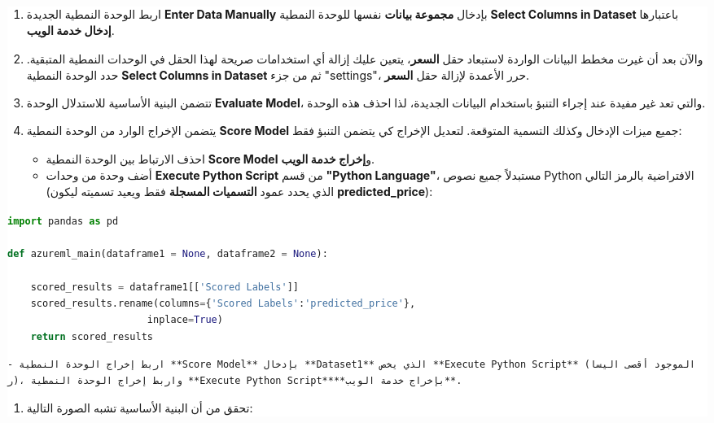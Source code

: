 1. اربط الوحدة النمطية الجديدة **Enter Data Manually** بإدخال **مجموعة بيانات** نفسها للوحدة النمطية **Select Columns in Dataset** باعتبارها **إدخال خدمة الويب**.

1. والآن بعد أن غيرت مخطط البيانات الواردة لاستبعاد حقل **السعر**، يتعين عليك إزالة أي استخدامات صريحة لهذا الحقل في الوحدات النمطية المتبقية. حدد الوحدة النمطية **Select Columns in Dataset** ثم من جزء "settings"، حرر الأعمدة لإزالة حقل **السعر**.

1. تتضمن البنية الأساسية للاستدلال الوحدة **Evaluate Model**، والتي تعد غير مفيدة عند إجراء التنبؤ باستخدام البيانات الجديدة، لذا احذف هذه الوحدة.

1. يتضمن الإخراج الوارد من الوحدة النمطية **Score Model** جميع ميزات الإدخال وكذلك التسمية المتوقعة. لتعديل الإخراج كي يتضمن التنبؤ فقط:
    - احذف الارتباط بين الوحدة النمطية **Score Model** و**إخراج خدمة الويب**.
    - أضف وحدة من وحدات **Execute Python Script** من قسم **"Python Language"**، مستبدلاً جميع نصوص Python الافتراضية بالرمز التالي (الذي يحدد عمود **التسميات المسجلة** فقط ويعيد تسميته ليكون **predicted_price**):

```Python
import pandas as pd

def azureml_main(dataframe1 = None, dataframe2 = None):

    scored_results = dataframe1[['Scored Labels']]
    scored_results.rename(columns={'Scored Labels':'predicted_price'},
                        inplace=True)
    return scored_results
```

    - اربط إخراج الوحدة النمطية **Score Model** بإدخال **Dataset1** الذي يخص **Execute Python Script** (الموجود أقصى اليسار)، واربط إخراج الوحدة النمطية **Execute Python Script****بإخراج خدمة الويب**.

1. تحقق من أن البنية الأساسية تشبه الصورة التالية:
